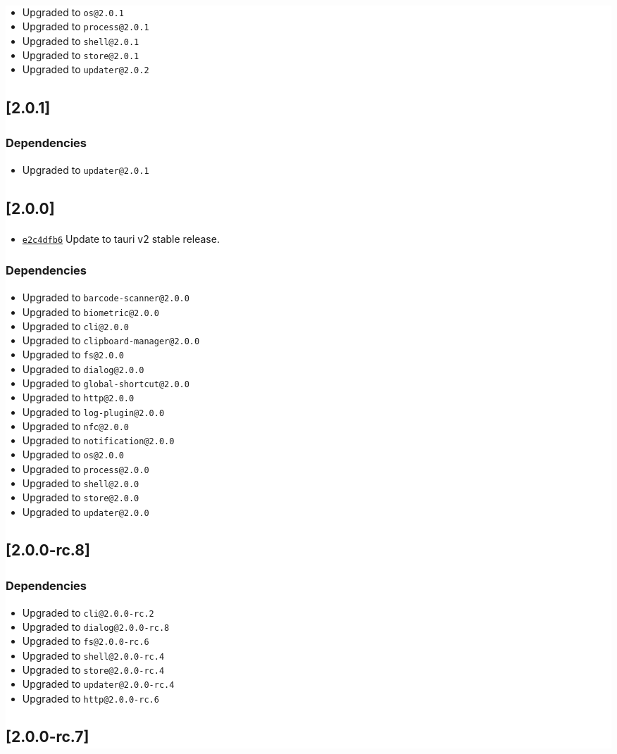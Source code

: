 - Upgraded to `os@2.0.1`
- Upgraded to `process@2.0.1`
- Upgraded to `shell@2.0.1`
- Upgraded to `store@2.0.1`
- Upgraded to `updater@2.0.2`

## \[2.0.1]

### Dependencies

- Upgraded to `updater@2.0.1`

## \[2.0.0]

- [`e2c4dfb6`](https://github.com/tauri-apps/plugins-workspace/commit/e2c4dfb6af43e5dd8d9ceba232c315f5febd55c1) Update to tauri v2 stable release.

### Dependencies

- Upgraded to `barcode-scanner@2.0.0`
- Upgraded to `biometric@2.0.0`
- Upgraded to `cli@2.0.0`
- Upgraded to `clipboard-manager@2.0.0`
- Upgraded to `fs@2.0.0`
- Upgraded to `dialog@2.0.0`
- Upgraded to `global-shortcut@2.0.0`
- Upgraded to `http@2.0.0`
- Upgraded to `log-plugin@2.0.0`
- Upgraded to `nfc@2.0.0`
- Upgraded to `notification@2.0.0`
- Upgraded to `os@2.0.0`
- Upgraded to `process@2.0.0`
- Upgraded to `shell@2.0.0`
- Upgraded to `store@2.0.0`
- Upgraded to `updater@2.0.0`

## \[2.0.0-rc.8]

### Dependencies

- Upgraded to `cli@2.0.0-rc.2`
- Upgraded to `dialog@2.0.0-rc.8`
- Upgraded to `fs@2.0.0-rc.6`
- Upgraded to `shell@2.0.0-rc.4`
- Upgraded to `store@2.0.0-rc.4`
- Upgraded to `updater@2.0.0-rc.4`
- Upgraded to `http@2.0.0-rc.6`

## \[2.0.0-rc.7]
